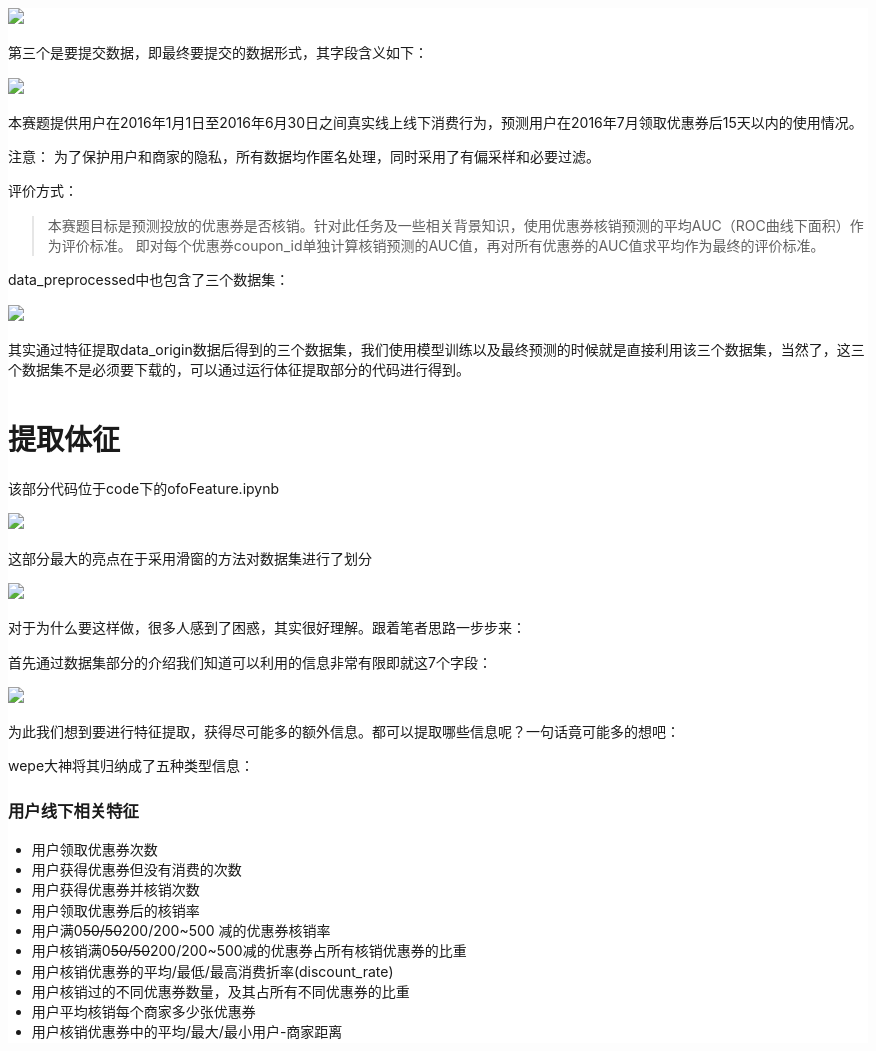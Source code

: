 ![](/Users/helloword/Anmingyu/Gor-rok/PrecisionMarketing/第一名天池o2o优惠券的使用预测思路完整版/train_data.png)

第三个是要提交数据，即最终要提交的数据形式，其字段含义如下：

![](/Users/helloword/Anmingyu/Gor-rok/PrecisionMarketing/第一名天池o2o优惠券的使用预测思路完整版/submission_data.png)

本赛题提供用户在2016年1月1日至2016年6月30日之间真实线上线下消费行为，预测用户在2016年7月领取优惠券后15天以内的使用情况。

注意： 为了保护用户和商家的隐私，所有数据均作匿名处理，同时采用了有偏采样和必要过滤。

评价方式：

> 本赛题目标是预测投放的优惠券是否核销。针对此任务及一些相关背景知识，使用优惠券核销预测的平均AUC（ROC曲线下面积）作为评价标准。 即对每个优惠券coupon_id单独计算核销预测的AUC值，再对所有优惠券的AUC值求平均作为最终的评价标准。

data_preprocessed中也包含了三个数据集：

![](/Users/helloword/Anmingyu/Gor-rok/PrecisionMarketing/第一名天池o2o优惠券的使用预测思路完整版/preprocess_datas.png)

其实通过特征提取data_origin数据后得到的三个数据集，我们使用模型训练以及最终预测的时候就是直接利用该三个数据集，当然了，这三个数据集不是必须要下载的，可以通过运行体征提取部分的代码进行得到。

# 提取体征

该部分代码位于code下的ofoFeature.ipynb

![](/Users/helloword/Anmingyu/Gor-rok/PrecisionMarketing/第一名天池o2o优惠券的使用预测思路完整版/extract_feature.png)

这部分最大的亮点在于采用滑窗的方法对数据集进行了划分

![](/Users/helloword/Anmingyu/Gor-rok/PrecisionMarketing/第一名天池o2o优惠券的使用预测思路完整版/train_test_split.png)

对于为什么要这样做，很多人感到了困惑，其实很好理解。跟着笔者思路一步步来：

首先通过数据集部分的介绍我们知道可以利用的信息非常有限即就这7个字段：

![](/Users/helloword/Anmingyu/Gor-rok/PrecisionMarketing/第一名天池o2o优惠券的使用预测思路完整版/train_columns.png)


为此我们想到要进行特征提取，获得尽可能多的额外信息。都可以提取哪些信息呢？一句话竟可能多的想吧：

wepe大神将其归纳成了五种类型信息：

### 用户线下相关特征

- 用户领取优惠券次数
- 用户获得优惠券但没有消费的次数
- 用户获得优惠券并核销次数
- 用户领取优惠券后的核销率
- 用户满0~~50/50~~200/200~500 减的优惠券核销率
- 用户核销满0~~50/50~~200/200~500减的优惠券占所有核销优惠券的比重
- 用户核销优惠券的平均/最低/最高消费折率(discount_rate)
- 用户核销过的不同优惠券数量，及其占所有不同优惠券的比重
- 用户平均核销每个商家多少张优惠券
- 用户核销优惠券中的平均/最大/最小用户-商家距离
